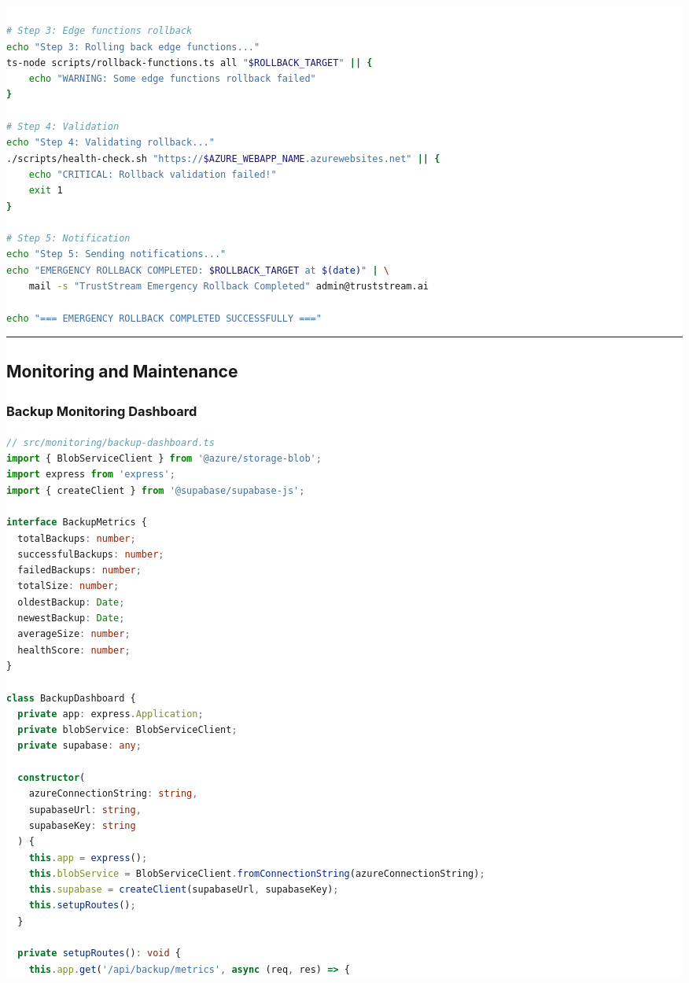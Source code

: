 ```bash

# Step 3: Edge functions rollback
echo "Step 3: Rolling back edge functions..."
ts-node scripts/rollback-functions.ts all "$ROLLBACK_TARGET" || {
    echo "WARNING: Some edge functions rollback failed"
}

# Step 4: Validation
echo "Step 4: Validating rollback..."
./scripts/health-check.sh "https://$AZURE_WEBAPP_NAME.azurewebsites.net" || {
    echo "CRITICAL: Rollback validation failed!"
    exit 1
}

# Step 5: Notification
echo "Step 5: Sending notifications..."
echo "EMERGENCY ROLLBACK COMPLETED: $ROLLBACK_TARGET at $(date)" | \
    mail -s "TrustStream Emergency Rollback Completed" admin@truststream.ai

echo "=== EMERGENCY ROLLBACK COMPLETED SUCCESSFULLY ==="
```

---

## Monitoring and Maintenance

### Backup Monitoring Dashboard

```typescript
// src/monitoring/backup-dashboard.ts
import { BlobServiceClient } from '@azure/storage-blob';
import express from 'express';
import { createClient } from '@supabase/supabase-js';

interface BackupMetrics {
  totalBackups: number;
  successfulBackups: number;
  failedBackups: number;
  totalSize: number;
  oldestBackup: Date;
  newestBackup: Date;
  averageSize: number;
  healthScore: number;
}

class BackupDashboard {
  private app: express.Application;
  private blobService: BlobServiceClient;
  private supabase: any;
  
  constructor(
    azureConnectionString: string,
    supabaseUrl: string,
    supabaseKey: string
  ) {
    this.app = express();
    this.blobService = BlobServiceClient.fromConnectionString(azureConnectionString);
    this.supabase = createClient(supabaseUrl, supabaseKey);
    this.setupRoutes();
  }
  
  private setupRoutes(): void {
    this.app.get('/api/backup/metrics', async (req, res) => {
```
